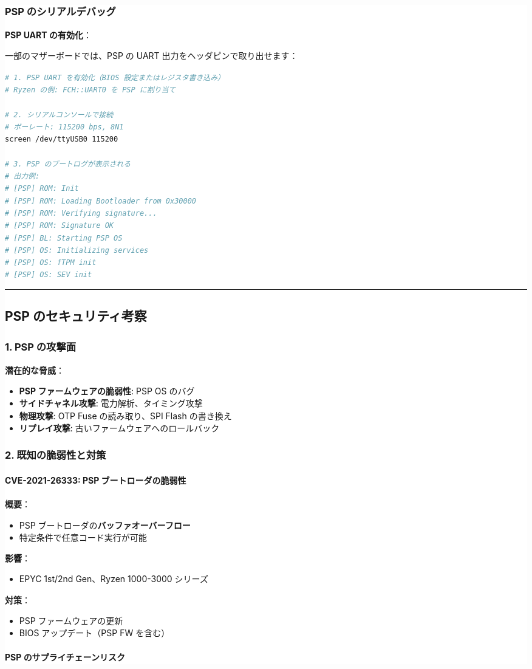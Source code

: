 ### PSP のシリアルデバッグ

**PSP UART の有効化**：

一部のマザーボードでは、PSP の UART 出力をヘッダピンで取り出せます：

```bash
# 1. PSP UART を有効化（BIOS 設定またはレジスタ書き込み）
# Ryzen の例: FCH::UART0 を PSP に割り当て

# 2. シリアルコンソールで接続
# ボーレート: 115200 bps, 8N1
screen /dev/ttyUSB0 115200

# 3. PSP のブートログが表示される
# 出力例:
# [PSP] ROM: Init
# [PSP] ROM: Loading Bootloader from 0x30000
# [PSP] ROM: Verifying signature...
# [PSP] ROM: Signature OK
# [PSP] BL: Starting PSP OS
# [PSP] OS: Initializing services
# [PSP] OS: fTPM init
# [PSP] OS: SEV init
```

---

## PSP のセキュリティ考察

### 1. PSP の攻撃面

**潜在的な脅威**：
- **PSP ファームウェアの脆弱性**: PSP OS のバグ
- **サイドチャネル攻撃**: 電力解析、タイミング攻撃
- **物理攻撃**: OTP Fuse の読み取り、SPI Flash の書き換え
- **リプレイ攻撃**: 古いファームウェアへのロールバック

### 2. 既知の脆弱性と対策

#### CVE-2021-26333: PSP ブートローダの脆弱性

**概要**：
- PSP ブートローダの**バッファオーバーフロー**
- 特定条件で任意コード実行が可能

**影響**：
- EPYC 1st/2nd Gen、Ryzen 1000-3000 シリーズ

**対策**：
- PSP ファームウェアの更新
- BIOS アップデート（PSP FW を含む）

#### PSP のサプライチェーンリスク

